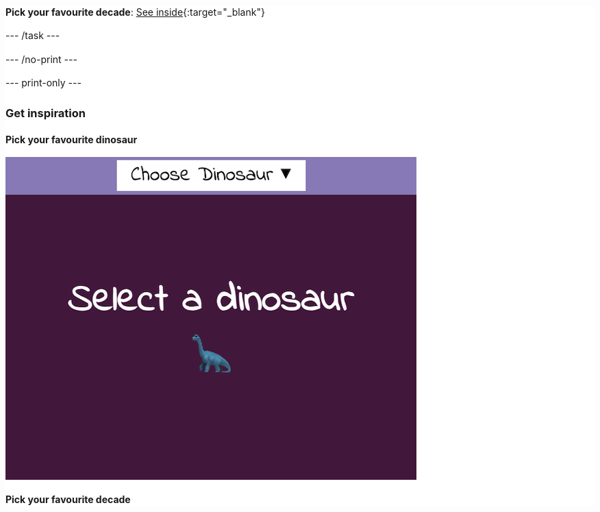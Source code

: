 <div>
<iframe src="https://editor.raspberrypi.org/en/embed/viewer/pick-your-favourite-dinosaur" width="100%" height="1000" frameborder="0" marginwidth="0" marginheight="0" allowfullscreen> </iframe>
</div>

**Pick your favourite decade**: [See inside](https://editor.raspberrypi.org/en/projects/pick-your-favourite-decade){:target="_blank"}

<div>
<iframe src="https://editor.raspberrypi.org/en/embed/viewer/pick-your-favourite-decade" width="100%" height="1000" frameborder="0" marginwidth="0" marginheight="0" allowfullscreen> </iframe>
</div>

\--- /task ---

\--- /no-print ---

\--- print-only ---

### Get inspiration

**Pick your favourite dinosaur**

![](images/dinosaurs.png)

**Pick your favourite decade**
